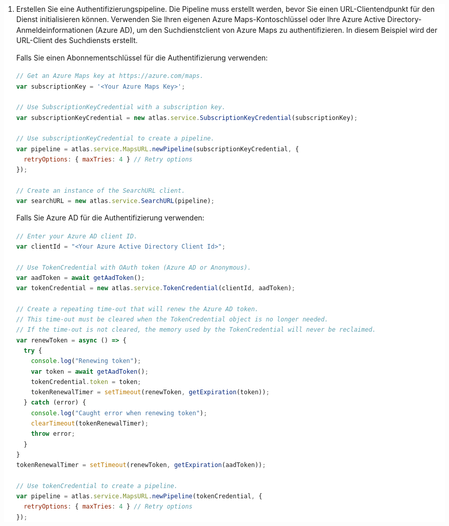 1. Erstellen Sie eine Authentifizierungspipeline. Die Pipeline muss erstellt werden, bevor Sie einen URL-Clientendpunkt für den Dienst initialisieren können. Verwenden Sie Ihren eigenen Azure Maps-Kontoschlüssel oder Ihre Azure Active Directory-Anmeldeinformationen (Azure AD), um den Suchdienstclient von Azure Maps zu authentifizieren. In diesem Beispiel wird der URL-Client des Suchdiensts erstellt. 

    Falls Sie einen Abonnementschlüssel für die Authentifizierung verwenden:

    ```javascript
    // Get an Azure Maps key at https://azure.com/maps.
    var subscriptionKey = '<Your Azure Maps Key>';

    // Use SubscriptionKeyCredential with a subscription key.
    var subscriptionKeyCredential = new atlas.service.SubscriptionKeyCredential(subscriptionKey);

    // Use subscriptionKeyCredential to create a pipeline.
    var pipeline = atlas.service.MapsURL.newPipeline(subscriptionKeyCredential, {
      retryOptions: { maxTries: 4 } // Retry options
    });

    // Create an instance of the SearchURL client.
    var searchURL = new atlas.service.SearchURL(pipeline);
    ```

    Falls Sie Azure AD für die Authentifizierung verwenden:

    ```javascript
    // Enter your Azure AD client ID.
    var clientId = "<Your Azure Active Directory Client Id>";

    // Use TokenCredential with OAuth token (Azure AD or Anonymous).
    var aadToken = await getAadToken();
    var tokenCredential = new atlas.service.TokenCredential(clientId, aadToken);

    // Create a repeating time-out that will renew the Azure AD token.
    // This time-out must be cleared when the TokenCredential object is no longer needed.
    // If the time-out is not cleared, the memory used by the TokenCredential will never be reclaimed.
    var renewToken = async () => {
      try {
        console.log("Renewing token");
        var token = await getAadToken();
        tokenCredential.token = token;
        tokenRenewalTimer = setTimeout(renewToken, getExpiration(token));
      } catch (error) {
        console.log("Caught error when renewing token");
        clearTimeout(tokenRenewalTimer);
        throw error;
      }
    }
    tokenRenewalTimer = setTimeout(renewToken, getExpiration(aadToken));

    // Use tokenCredential to create a pipeline.
    var pipeline = atlas.service.MapsURL.newPipeline(tokenCredential, {
      retryOptions: { maxTries: 4 } // Retry options
    });
